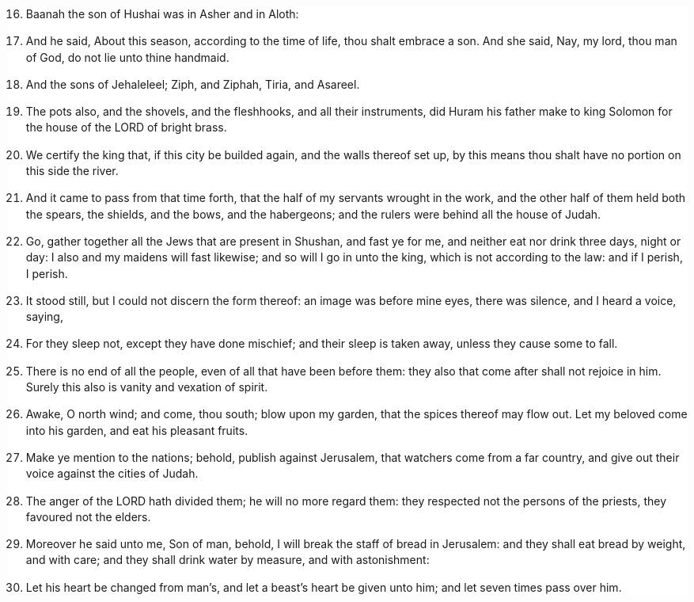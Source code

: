 16. Baanah the son of Hushai was in Asher and in
Aloth:

16. And he said, About this season, according to the time of life,
thou shalt embrace a son. And she said, Nay, my lord, thou man of God,
do not lie unto thine handmaid.

16. And the sons of Jehaleleel; Ziph, and Ziphah, Tiria, and Asareel.

16. The pots also, and the shovels, and the fleshhooks, and all their
instruments, did Huram his father make to king Solomon for the house
of the LORD of bright brass.

16. We certify the king that, if this city be builded again, and the
walls thereof set up, by this means thou shalt have no portion on this
side the river.

16. And it came to pass from that time forth, that the half of my
servants wrought in the work, and the other half of them held both the
spears, the shields, and the bows, and the habergeons; and the rulers
were behind all the house of Judah.

16. Go,
gather together all the Jews that are present in Shushan, and fast ye
for me, and neither eat nor drink three days, night or day: I also and
my maidens will fast likewise; and so will I go in unto the king,
which is not according to the law: and if I perish, I perish.

16. It stood still, but I could not discern the form thereof: an
image was before mine eyes, there was silence, and I heard a voice,
saying,

16. For they sleep not, except they have done mischief; and their
sleep is taken away, unless they cause some to fall.

16. There is no end of all the people, even of all that have been
before them: they also that come after shall not rejoice in him.
Surely this also is vanity and vexation of spirit.

16. Awake, O north wind; and come, thou south; blow upon my garden,
that the spices thereof may flow out. Let my beloved come into his
garden, and eat his pleasant fruits.

16. Make ye mention to the nations; behold, publish against
Jerusalem, that watchers come from a far country, and give out their
voice against the cities of Judah.

16. The anger of the LORD hath divided them; he will no more regard
them: they respected not the persons of the priests, they favoured not
the elders.

16. Moreover he said unto me, Son of man, behold, I will break the
staff of bread in Jerusalem: and they shall eat bread by weight, and
with care; and they shall drink water by measure, and with
astonishment:

16. Let his heart be changed from man’s, and let a beast’s heart be given
unto him; and let seven times pass over him.
